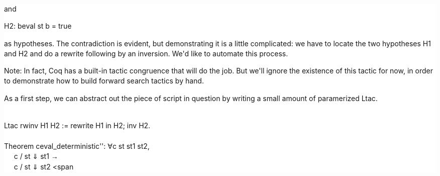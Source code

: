 </div>

and
<div class="paragraph">

</div>

<span class="inlinecode"><span class="id" type="var">H2</span>:</span>
<span class="inlinecode"><span class="id" type="var">beval</span></span>
<span class="inlinecode"><span class="id" type="var">st</span></span>
<span class="inlinecode"><span class="id" type="var">b</span></span>
<span class="inlinecode">=</span> <span class="inlinecode"><span
class="id" type="var">true</span></span>
<div class="paragraph">

</div>

as hypotheses. The contradiction is evident, but demonstrating it is a
little complicated: we have to locate the two hypotheses <span
class="inlinecode"><span class="id" type="var">H1</span></span> and
<span class="inlinecode"><span class="id" type="var">H2</span></span>
and do a <span class="inlinecode"><span class="id"
type="tactic">rewrite</span></span> following by an <span
class="inlinecode"><span class="id"
type="tactic">inversion</span></span>. We'd like to automate this
process.
<div class="paragraph">

</div>

Note: In fact, Coq has a built-in tactic <span class="inlinecode"><span
class="id" type="tactic">congruence</span></span> that will do the job.
But we'll ignore the existence of this tactic for now, in order to
demonstrate how to build forward search tactics by hand.
<div class="paragraph">

</div>

<div class="paragraph">

</div>

As a first step, we can abstract out the piece of script in question by
writing a small amount of paramerized Ltac.

</div>

<div class="code code-tight">

\
 <span class="id" type="keyword">Ltac</span> <span class="id"
type="var">rwinv</span> <span class="id" type="var">H1</span> <span
class="id" type="var">H2</span> := <span class="id"
type="tactic">rewrite</span> <span class="id" type="var">H1</span> <span
class="id" type="keyword">in</span> <span class="id"
type="var">H2</span>; <span class="id" type="var">inv</span> <span
class="id" type="var">H2</span>.\
\
 <span class="id" type="keyword">Theorem</span> <span class="id"
type="var">ceval\_deterministic''</span>: <span
style="font-family: arial;">∀</span><span class="id" type="var">c</span>
<span class="id" type="var">st</span> <span class="id"
type="var">st1</span> <span class="id" type="var">st2</span>,\
      <span class="id" type="var">c</span> / <span class="id"
type="var">st</span> <span style="font-family: arial;">⇓</span> <span
class="id" type="var">st1</span> <span
style="font-family: arial;">→</span>\
      <span class="id" type="var">c</span> / <span class="id"
type="var">st</span> <span style="font-family: arial;">⇓</span> <span
class="id" type="var">st2</span> <span